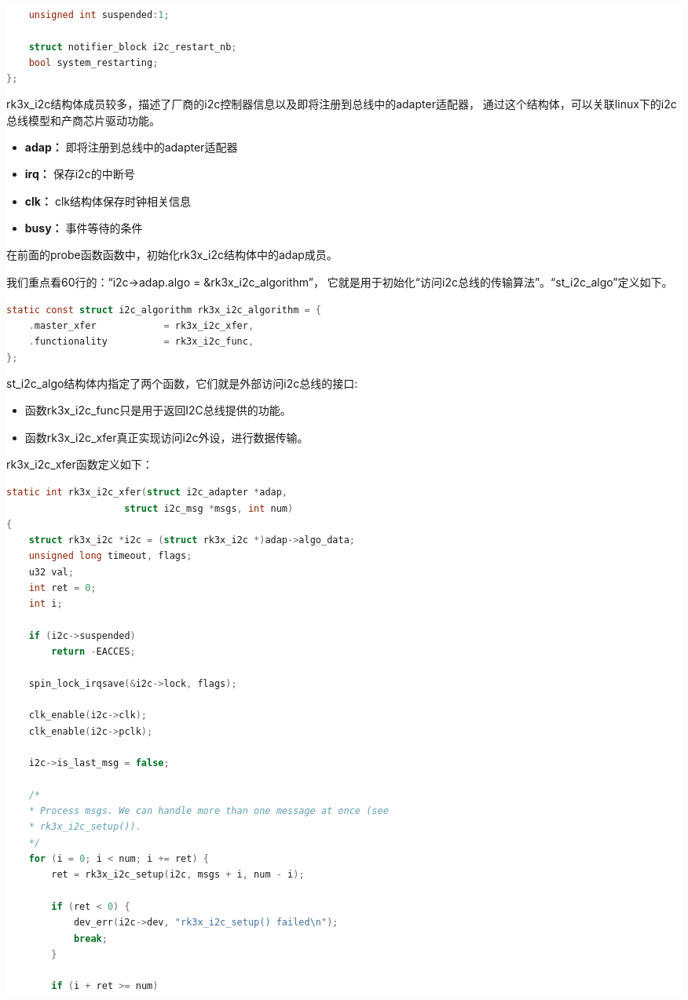 ```c
    unsigned int suspended:1;

    struct notifier_block i2c_restart_nb;
    bool system_restarting;
};
```

rk3x_i2c结构体成员较多，描述了厂商的i2c控制器信息以及即将注册到总线中的adapter适配器， 通过这个结构体，可以关联linux下的i2c总线模型和产商芯片驱动功能。

- **adap：** 即将注册到总线中的adapter适配器
    
- **irq：** 保存i2c的中断号
    
- **clk：** clk结构体保存时钟相关信息
    
- **busy：** 事件等待的条件
    

在前面的probe函数函数中，初始化rk3x_i2c结构体中的adap成员。

我们重点看60行的：“i2c->adap.algo = &rk3x_i2c_algorithm”， 它就是用于初始化“访问i2c总线的传输算法”。“st_i2c_algo”定义如下。
```c
static const struct i2c_algorithm rk3x_i2c_algorithm = {
    .master_xfer            = rk3x_i2c_xfer,
    .functionality          = rk3x_i2c_func,
};
```

st_i2c_algo结构体内指定了两个函数，它们就是外部访问i2c总线的接口:

- 函数rk3x_i2c_func只是用于返回I2C总线提供的功能。
    
- 函数rk3x_i2c_xfer真正实现访问i2c外设，进行数据传输。
    

rk3x_i2c_xfer函数定义如下：
```c
static int rk3x_i2c_xfer(struct i2c_adapter *adap,
                     struct i2c_msg *msgs, int num)
{
    struct rk3x_i2c *i2c = (struct rk3x_i2c *)adap->algo_data;
    unsigned long timeout, flags;
    u32 val;
    int ret = 0;
    int i;

    if (i2c->suspended)
        return -EACCES;

    spin_lock_irqsave(&i2c->lock, flags);

    clk_enable(i2c->clk);
    clk_enable(i2c->pclk);

    i2c->is_last_msg = false;

    /*
    * Process msgs. We can handle more than one message at once (see
    * rk3x_i2c_setup()).
    */
    for (i = 0; i < num; i += ret) {
        ret = rk3x_i2c_setup(i2c, msgs + i, num - i);

        if (ret < 0) {
            dev_err(i2c->dev, "rk3x_i2c_setup() failed\n");
            break;
        }

        if (i + ret >= num)
```